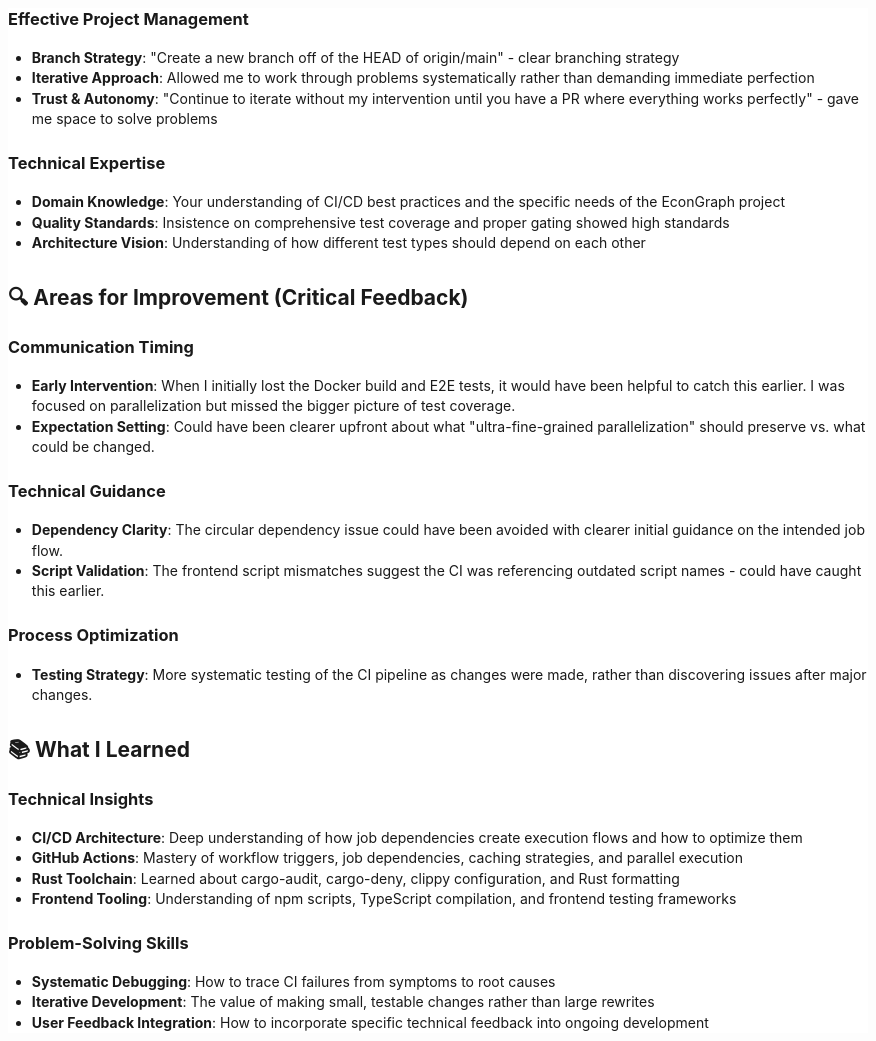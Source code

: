 ### Effective Project Management
- **Branch Strategy**: "Create a new branch off of the HEAD of origin/main" - clear branching strategy
- **Iterative Approach**: Allowed me to work through problems systematically rather than demanding immediate perfection
- **Trust & Autonomy**: "Continue to iterate without my intervention until you have a PR where everything works perfectly" - gave me space to solve problems

### Technical Expertise
- **Domain Knowledge**: Your understanding of CI/CD best practices and the specific needs of the EconGraph project
- **Quality Standards**: Insistence on comprehensive test coverage and proper gating showed high standards
- **Architecture Vision**: Understanding of how different test types should depend on each other

## 🔍 Areas for Improvement (Critical Feedback)

### Communication Timing
- **Early Intervention**: When I initially lost the Docker build and E2E tests, it would have been helpful to catch this earlier. I was focused on parallelization but missed the bigger picture of test coverage.
- **Expectation Setting**: Could have been clearer upfront about what "ultra-fine-grained parallelization" should preserve vs. what could be changed.

### Technical Guidance
- **Dependency Clarity**: The circular dependency issue could have been avoided with clearer initial guidance on the intended job flow.
- **Script Validation**: The frontend script mismatches suggest the CI was referencing outdated script names - could have caught this earlier.

### Process Optimization
- **Testing Strategy**: More systematic testing of the CI pipeline as changes were made, rather than discovering issues after major changes.

## 📚 What I Learned

### Technical Insights
- **CI/CD Architecture**: Deep understanding of how job dependencies create execution flows and how to optimize them
- **GitHub Actions**: Mastery of workflow triggers, job dependencies, caching strategies, and parallel execution
- **Rust Toolchain**: Learned about cargo-audit, cargo-deny, clippy configuration, and Rust formatting
- **Frontend Tooling**: Understanding of npm scripts, TypeScript compilation, and frontend testing frameworks

### Problem-Solving Skills
- **Systematic Debugging**: How to trace CI failures from symptoms to root causes
- **Iterative Development**: The value of making small, testable changes rather than large rewrites
- **User Feedback Integration**: How to incorporate specific technical feedback into ongoing development
